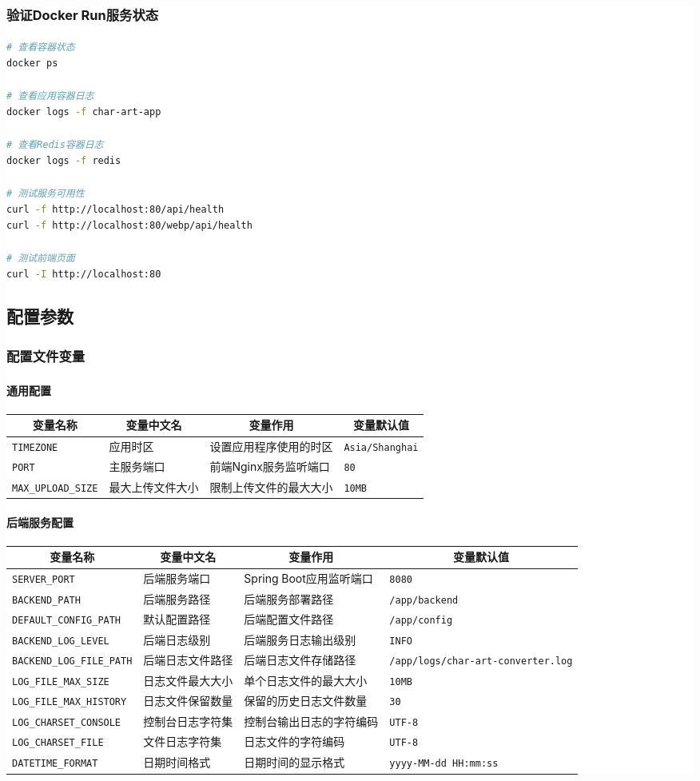 ### 验证Docker Run服务状态

```bash
# 查看容器状态
docker ps

# 查看应用容器日志
docker logs -f char-art-app

# 查看Redis容器日志
docker logs -f redis

# 测试服务可用性
curl -f http://localhost:80/api/health
curl -f http://localhost:80/webp/api/health

# 测试前端页面
curl -I http://localhost:80
```

## 配置参数

### 配置文件变量

#### 通用配置

| 变量名称              | 变量中文名    | 变量作用          | 变量默认值           |
|-------------------|----------|---------------|-----------------|
| `TIMEZONE`        | 应用时区     | 设置应用程序使用的时区   | `Asia/Shanghai` |
| `PORT`            | 主服务端口    | 前端Nginx服务监听端口 | `80`            |
| `MAX_UPLOAD_SIZE` | 最大上传文件大小 | 限制上传文件的最大大小   | `10MB`          |

#### 后端服务配置

| 变量名称                    | 变量中文名    | 变量作用              | 变量默认值                              |
|-------------------------|----------|-------------------|------------------------------------|
| `SERVER_PORT`           | 后端服务端口   | Spring Boot应用监听端口 | `8080`                             |
| `BACKEND_PATH`          | 后端服务路径   | 后端服务部署路径          | `/app/backend`                     |
| `DEFAULT_CONFIG_PATH`   | 默认配置路径   | 后端配置文件路径          | `/app/config`                      |
| `BACKEND_LOG_LEVEL`     | 后端日志级别   | 后端服务日志输出级别        | `INFO`                             |
| `BACKEND_LOG_FILE_PATH` | 后端日志文件路径 | 后端日志文件存储路径        | `/app/logs/char-art-converter.log` |
| `LOG_FILE_MAX_SIZE`     | 日志文件最大大小 | 单个日志文件的最大大小       | `10MB`                             |
| `LOG_FILE_MAX_HISTORY`  | 日志文件保留数量 | 保留的历史日志文件数量       | `30`                               |
| `LOG_CHARSET_CONSOLE`   | 控制台日志字符集 | 控制台输出日志的字符编码      | `UTF-8`                            |
| `LOG_CHARSET_FILE`      | 文件日志字符集  | 日志文件的字符编码         | `UTF-8`                            |
| `DATETIME_FORMAT`       | 日期时间格式   | 日期时间的显示格式         | `yyyy-MM-dd HH:mm:ss`              |
